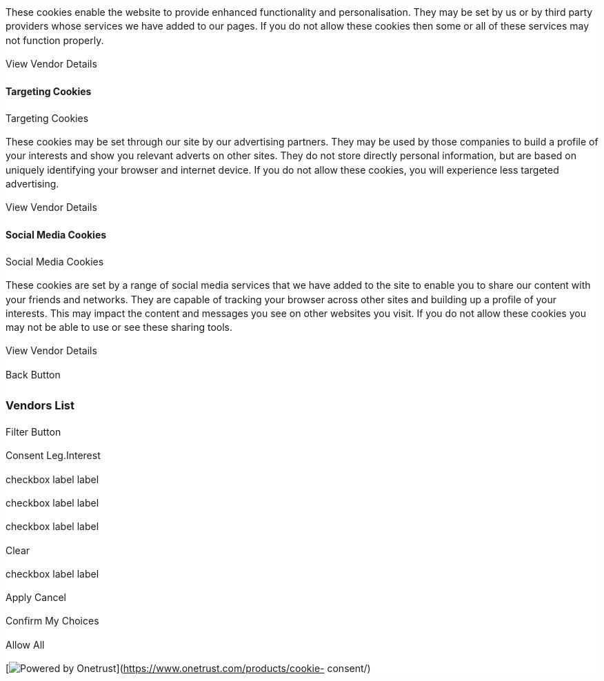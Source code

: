 These cookies enable the website to provide enhanced functionality and
personalisation. They may be set by us or by third party providers whose
services we have added to our pages. If you do not allow these cookies then
some or all of these services may not function properly.

View Vendor Details‎

#### Targeting Cookies

Targeting Cookies

These cookies may be set through our site by our advertising partners. They
may be used by those companies to build a profile of your interests and show
you relevant adverts on other sites. They do not store directly personal
information, but are based on uniquely identifying your browser and internet
device. If you do not allow these cookies, you will experience less targeted
advertising.

View Vendor Details‎

#### Social Media Cookies

Social Media Cookies

These cookies are set by a range of social media services that we have added
to the site to enable you to share our content with your friends and networks.
They are capable of tracking your browser across other sites and building up a
profile of your interests. This may impact the content and messages you see on
other websites you visit. If you do not allow these cookies you may not be
able to use or see these sharing tools.

View Vendor Details‎

Back Button

### Vendors List

Filter Button

Consent Leg.Interest

checkbox label label

checkbox label label

checkbox label label

Clear

checkbox label label

Apply Cancel

Confirm My Choices

Allow All

[![Powered by
Onetrust](https://cdn.cookielaw.org/logos/static/powered_by_logo.svg)](https://www.onetrust.com/products/cookie-
consent/)


